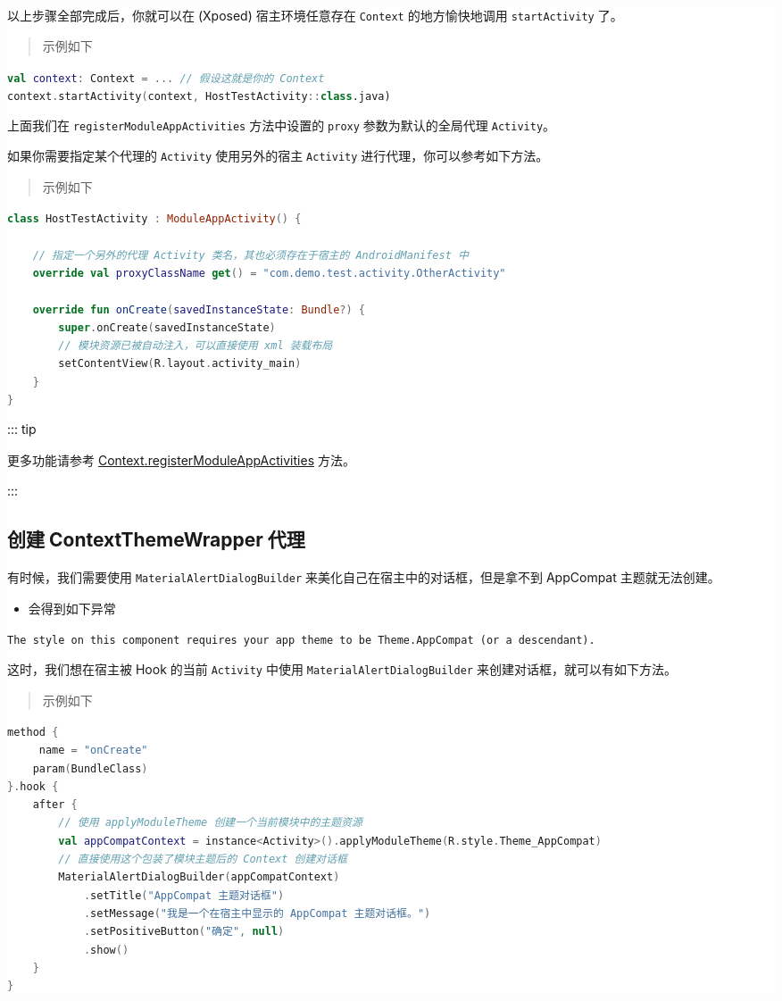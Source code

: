 以上步骤全部完成后，你就可以在 (Xposed) 宿主环境任意存在 `Context` 的地方愉快地调用 `startActivity` 了。

> 示例如下

```kotlin
val context: Context = ... // 假设这就是你的 Context
context.startActivity(context, HostTestActivity::class.java)
```

上面我们在 `registerModuleAppActivities` 方法中设置的 `proxy` 参数为默认的全局代理 `Activity`。

如果你需要指定某个代理的 `Activity` 使用另外的宿主 `Activity` 进行代理，你可以参考如下方法。

> 示例如下

```kotlin
class HostTestActivity : ModuleAppActivity() {

    // 指定一个另外的代理 Activity 类名，其也必须存在于宿主的 AndroidManifest 中
    override val proxyClassName get() = "com.demo.test.activity.OtherActivity"

    override fun onCreate(savedInstanceState: Bundle?) {
        super.onCreate(savedInstanceState)
        // 模块资源已被自动注入，可以直接使用 xml 装载布局
        setContentView(R.layout.activity_main)
    }
}
```

::: tip

更多功能请参考 [Context.registerModuleAppActivities](../public/com/highcapable/yukihookapi/hook/factory/YukiHookFactory#context-registermoduleappactivities-ext-method) 方法。

:::

## 创建 ContextThemeWrapper 代理

有时候，我们需要使用 `MaterialAlertDialogBuilder` 来美化自己在宿主中的对话框，但是拿不到 AppCompat 主题就无法创建。

- 会得到如下异常

```:no-line-numbers
The style on this component requires your app theme to be Theme.AppCompat (or a descendant).
```

这时，我们想在宿主被 Hook 的当前 `Activity` 中使用 `MaterialAlertDialogBuilder` 来创建对话框，就可以有如下方法。

> 示例如下

```kotlin
method {
     name = "onCreate"
    param(BundleClass)
}.hook {
    after {
        // 使用 applyModuleTheme 创建一个当前模块中的主题资源
        val appCompatContext = instance<Activity>().applyModuleTheme(R.style.Theme_AppCompat)
        // 直接使用这个包装了模块主题后的 Context 创建对话框
        MaterialAlertDialogBuilder(appCompatContext)
            .setTitle("AppCompat 主题对话框")
            .setMessage("我是一个在宿主中显示的 AppCompat 主题对话框。")
            .setPositiveButton("确定", null)
            .show()
    }
}
```
